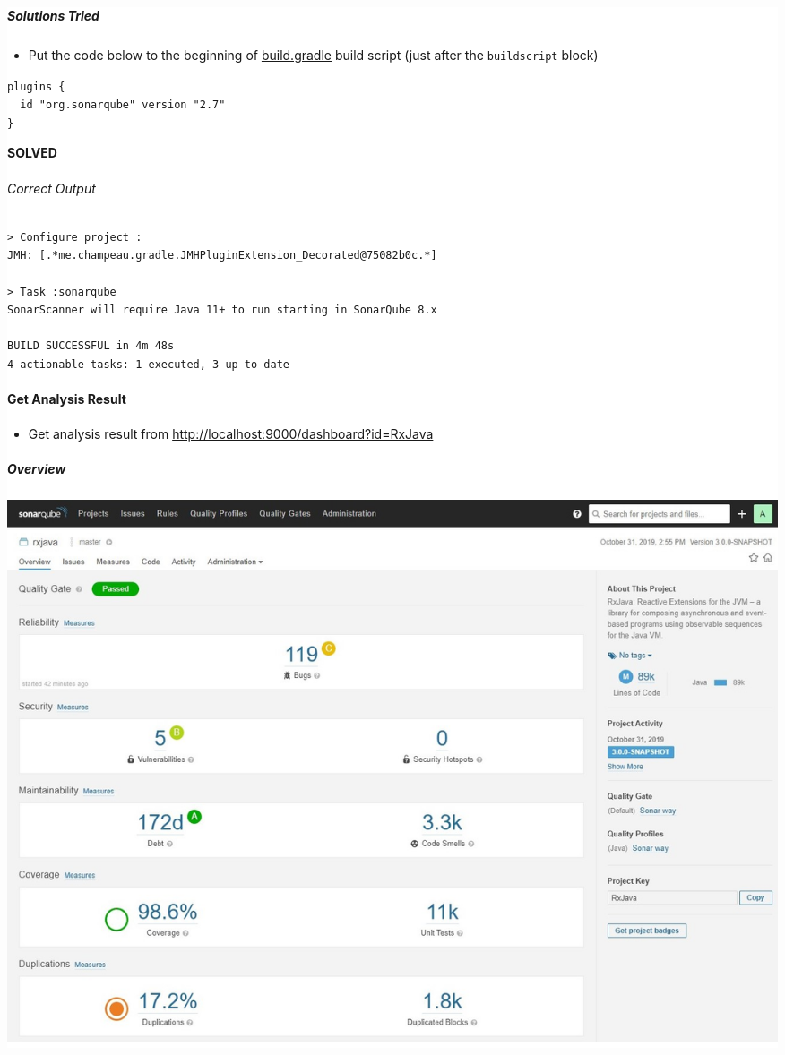 ##### Solutions Tried

- Put the code below to the beginning of [build.gradle](build.gradle) build script (just after the `buildscript` block)

```
plugins {
  id "org.sonarqube" version "2.7"
}
```

**SOLVED**

###### Correct Output

```
> Configure project :
JMH: [.*me.champeau.gradle.JMHPluginExtension_Decorated@75082b0c.*]

> Task :sonarqube
SonarScanner will require Java 11+ to run starting in SonarQube 8.x

BUILD SUCCESSFUL in 4m 48s
4 actionable tasks: 1 executed, 3 up-to-date
```

#### Get Analysis Result

- Get analysis result from [http://localhost:9000/dashboard?id=RxJava](http://localhost:9000/dashboard?id=RxJava)

##### Overview

![](sa-report-assets/sonarqube.jpg)
